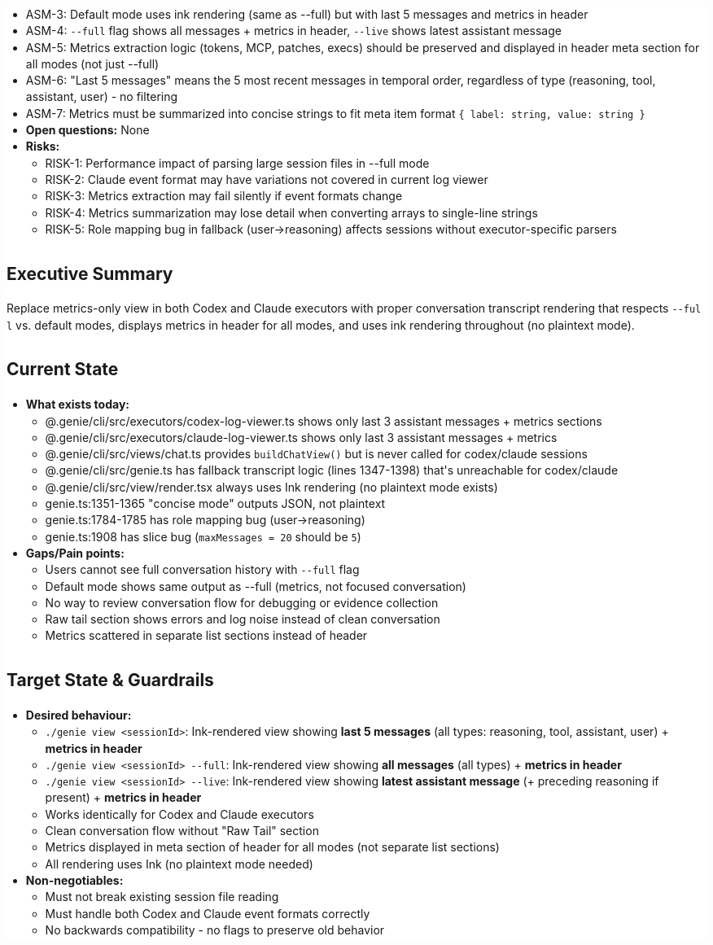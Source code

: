   - ASM-3: Default mode uses ink rendering (same as --full) but with last 5 messages and metrics in header
  - ASM-4: `--full` flag shows all messages + metrics in header, `--live` shows latest assistant message
  - ASM-5: Metrics extraction logic (tokens, MCP, patches, execs) should be preserved and displayed in header meta section for all modes (not just --full)
  - ASM-6: "Last 5 messages" means the 5 most recent messages in temporal order, regardless of type (reasoning, tool, assistant, user) - no filtering
  - ASM-7: Metrics must be summarized into concise strings to fit meta item format `{ label: string, value: string }`
- **Open questions:** None
- **Risks:**
  - RISK-1: Performance impact of parsing large session files in --full mode
  - RISK-2: Claude event format may have variations not covered in current log viewer
  - RISK-3: Metrics extraction may fail silently if event formats change
  - RISK-4: Metrics summarization may lose detail when converting arrays to single-line strings
  - RISK-5: Role mapping bug in fallback (user→reasoning) affects sessions without executor-specific parsers

## Executive Summary

Replace metrics-only view in both Codex and Claude executors with proper conversation transcript rendering that respects `--full` vs. default modes, displays metrics in header for all modes, and uses ink rendering throughout (no plaintext mode).

## Current State

- **What exists today:**
  - @.genie/cli/src/executors/codex-log-viewer.ts shows only last 3 assistant messages + metrics sections
  - @.genie/cli/src/executors/claude-log-viewer.ts shows only last 3 assistant messages + metrics
  - @.genie/cli/src/views/chat.ts provides `buildChatView()` but is never called for codex/claude sessions
  - @.genie/cli/src/genie.ts has fallback transcript logic (lines 1347-1398) that's unreachable for codex/claude
  - @.genie/cli/src/view/render.tsx always uses Ink rendering (no plaintext mode exists)
  - genie.ts:1351-1365 "concise mode" outputs JSON, not plaintext
  - genie.ts:1784-1785 has role mapping bug (user→reasoning)
  - genie.ts:1908 has slice bug (`maxMessages = 20` should be `5`)
- **Gaps/Pain points:**
  - Users cannot see full conversation history with `--full` flag
  - Default mode shows same output as --full (metrics, not focused conversation)
  - No way to review conversation flow for debugging or evidence collection
  - Raw tail section shows errors and log noise instead of clean conversation
  - Metrics scattered in separate list sections instead of header

## Target State & Guardrails

- **Desired behaviour:**
  - `./genie view <sessionId>`: Ink-rendered view showing **last 5 messages** (all types: reasoning, tool, assistant, user) + **metrics in header**
  - `./genie view <sessionId> --full`: Ink-rendered view showing **all messages** (all types) + **metrics in header**
  - `./genie view <sessionId> --live`: Ink-rendered view showing **latest assistant message** (+ preceding reasoning if present) + **metrics in header**
  - Works identically for Codex and Claude executors
  - Clean conversation flow without "Raw Tail" section
  - Metrics displayed in meta section of header for all modes (not separate list sections)
  - All rendering uses Ink (no plaintext mode needed)
- **Non-negotiables:**
  - Must not break existing session file reading
  - Must handle both Codex and Claude event formats correctly
  - No backwards compatibility - no flags to preserve old behavior